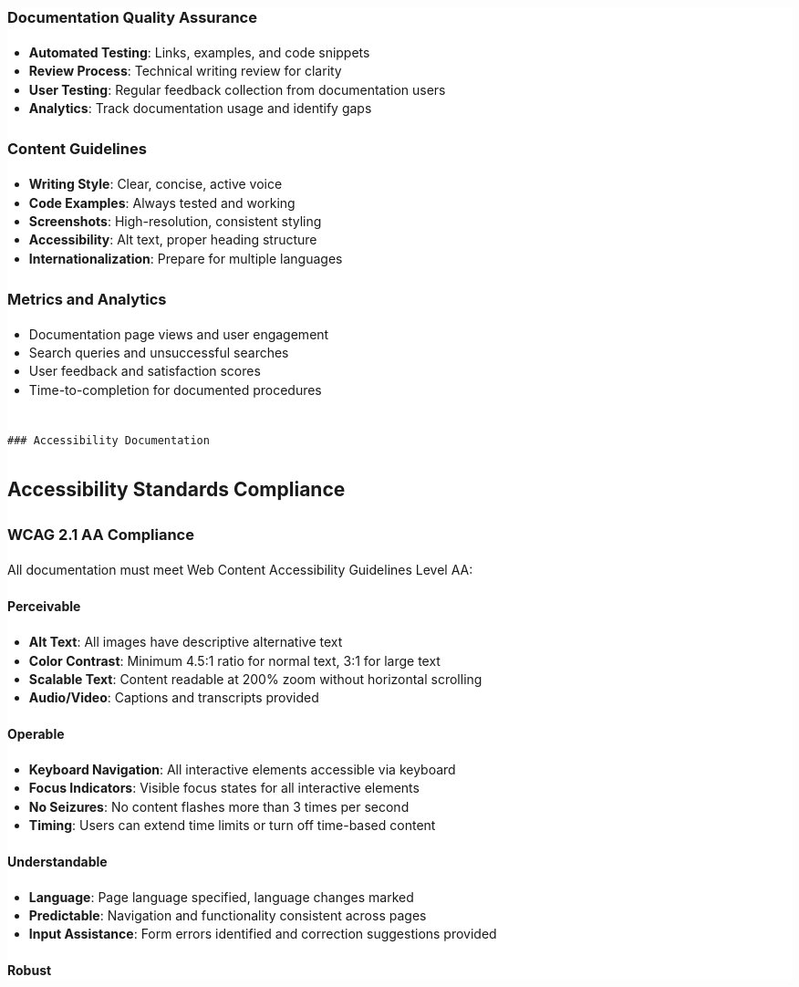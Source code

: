 ### Documentation Quality Assurance

- **Automated Testing**: Links, examples, and code snippets
- **Review Process**: Technical writing review for clarity
- **User Testing**: Regular feedback collection from documentation users
- **Analytics**: Track documentation usage and identify gaps

### Content Guidelines

- **Writing Style**: Clear, concise, active voice
- **Code Examples**: Always tested and working
- **Screenshots**: High-resolution, consistent styling
- **Accessibility**: Alt text, proper heading structure
- **Internationalization**: Prepare for multiple languages

### Metrics and Analytics

- Documentation page views and user engagement
- Search queries and unsuccessful searches
- User feedback and satisfaction scores
- Time-to-completion for documented procedures

```

### Accessibility Documentation
```

## Accessibility Standards Compliance

### WCAG 2.1 AA Compliance

All documentation must meet Web Content Accessibility Guidelines Level AA:

#### Perceivable

- **Alt Text**: All images have descriptive alternative text
- **Color Contrast**: Minimum 4.5:1 ratio for normal text, 3:1 for large text
- **Scalable Text**: Content readable at 200% zoom without horizontal scrolling
- **Audio/Video**: Captions and transcripts provided

#### Operable

- **Keyboard Navigation**: All interactive elements accessible via keyboard
- **Focus Indicators**: Visible focus states for all interactive elements
- **No Seizures**: No content flashes more than 3 times per second
- **Timing**: Users can extend time limits or turn off time-based content

#### Understandable

- **Language**: Page language specified, language changes marked
- **Predictable**: Navigation and functionality consistent across pages
- **Input Assistance**: Form errors identified and correction suggestions provided

#### Robust
